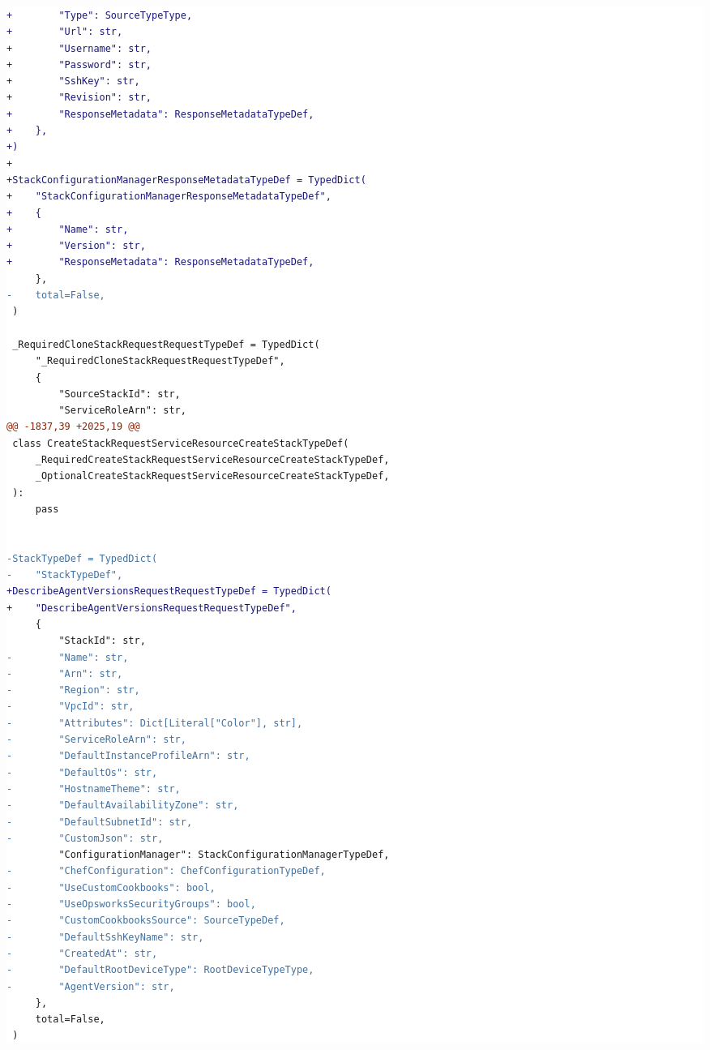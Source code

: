 ```diff
+        "Type": SourceTypeType,
+        "Url": str,
+        "Username": str,
+        "Password": str,
+        "SshKey": str,
+        "Revision": str,
+        "ResponseMetadata": ResponseMetadataTypeDef,
+    },
+)
+
+StackConfigurationManagerResponseMetadataTypeDef = TypedDict(
+    "StackConfigurationManagerResponseMetadataTypeDef",
+    {
+        "Name": str,
+        "Version": str,
+        "ResponseMetadata": ResponseMetadataTypeDef,
     },
-    total=False,
 )
 
 _RequiredCloneStackRequestRequestTypeDef = TypedDict(
     "_RequiredCloneStackRequestRequestTypeDef",
     {
         "SourceStackId": str,
         "ServiceRoleArn": str,
@@ -1837,39 +2025,19 @@
 class CreateStackRequestServiceResourceCreateStackTypeDef(
     _RequiredCreateStackRequestServiceResourceCreateStackTypeDef,
     _OptionalCreateStackRequestServiceResourceCreateStackTypeDef,
 ):
     pass
 
 
-StackTypeDef = TypedDict(
-    "StackTypeDef",
+DescribeAgentVersionsRequestRequestTypeDef = TypedDict(
+    "DescribeAgentVersionsRequestRequestTypeDef",
     {
         "StackId": str,
-        "Name": str,
-        "Arn": str,
-        "Region": str,
-        "VpcId": str,
-        "Attributes": Dict[Literal["Color"], str],
-        "ServiceRoleArn": str,
-        "DefaultInstanceProfileArn": str,
-        "DefaultOs": str,
-        "HostnameTheme": str,
-        "DefaultAvailabilityZone": str,
-        "DefaultSubnetId": str,
-        "CustomJson": str,
         "ConfigurationManager": StackConfigurationManagerTypeDef,
-        "ChefConfiguration": ChefConfigurationTypeDef,
-        "UseCustomCookbooks": bool,
-        "UseOpsworksSecurityGroups": bool,
-        "CustomCookbooksSource": SourceTypeDef,
-        "DefaultSshKeyName": str,
-        "CreatedAt": str,
-        "DefaultRootDeviceType": RootDeviceTypeType,
-        "AgentVersion": str,
     },
     total=False,
 )
```